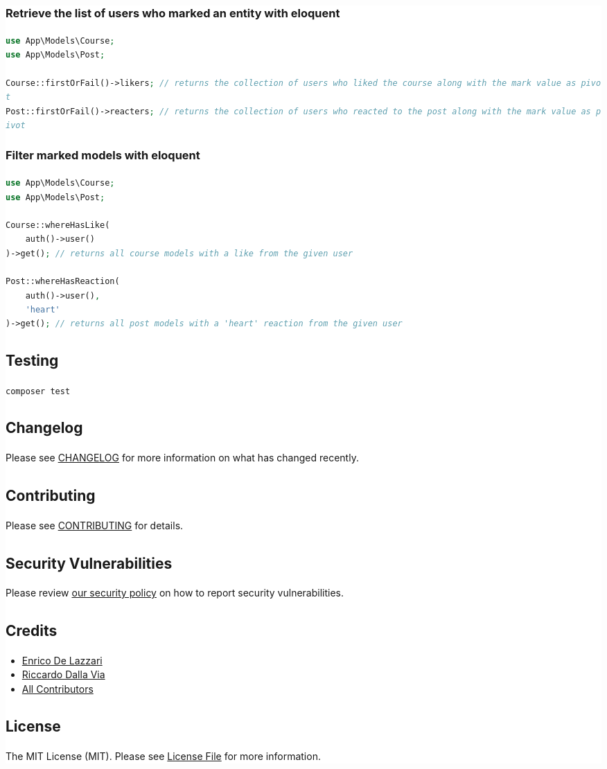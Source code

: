### Retrieve the list of users who marked an entity with eloquent

``` php
use App\Models\Course;
use App\Models\Post;

Course::firstOrFail()->likers; // returns the collection of users who liked the course along with the mark value as pivot
Post::firstOrFail()->reacters; // returns the collection of users who reacted to the post along with the mark value as pivot
```

### Filter marked models with eloquent

``` php
use App\Models\Course;
use App\Models\Post;

Course::whereHasLike(
    auth()->user()
)->get(); // returns all course models with a like from the given user

Post::whereHasReaction(
    auth()->user(),
    'heart'
)->get(); // returns all post models with a 'heart' reaction from the given user
```

## Testing

```bash
composer test
```

## Changelog

Please see [CHANGELOG](CHANGELOG.md) for more information on what has changed recently.

## Contributing

Please see [CONTRIBUTING](https://github.com/maize-tech/.github/blob/main/CONTRIBUTING.md) for details.

## Security Vulnerabilities

Please review [our security policy](https://github.com/maize-tech/.github/security/policy) on how to report security vulnerabilities.

## Credits

- [Enrico De Lazzari](https://github.com/enricodelazzari)
- [Riccardo Dalla Via](https://github.com/riccardodallavia)
- [All Contributors](../../contributors)

## License

The MIT License (MIT). Please see [License File](LICENSE.md) for more information.
